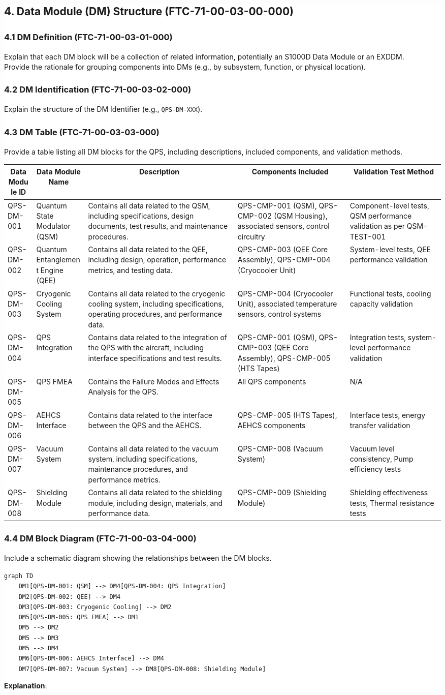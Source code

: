 ## 4. Data Module (DM) Structure (FTC-71-00-03-00-000)

### 4.1 DM Definition (FTC-71-00-03-01-000)

Explain that each DM block will be a collection of related information, potentially an S1000D Data Module or an EXDDM.  
Provide the rationale for grouping components into DMs (e.g., by subsystem, function, or physical location).

### 4.2 DM Identification (FTC-71-00-03-02-000)

Explain the structure of the DM Identifier (e.g., `QPS-DM-XXX`).

### 4.3 DM Table (FTC-71-00-03-03-000)

Provide a table listing all DM blocks for the QPS, including descriptions, included components, and validation methods.

| **Data Module ID** | **Data Module Name**                  | **Description**                                                                                               | **Components Included**                                   | **Validation Test Method**                                |
|--------------------|---------------------------------------|---------------------------------------------------------------------------------------------------------------|----------------------------------------------------------|-----------------------------------------------------------|
| QPS-DM-001         | Quantum State Modulator (QSM)          | Contains all data related to the QSM, including specifications, design documents, test results, and maintenance procedures. | QPS-CMP-001 (QSM), QPS-CMP-002 (QSM Housing), associated sensors, control circuitry | Component-level tests, QSM performance validation as per QSM-TEST-001 |
| QPS-DM-002         | Quantum Entanglement Engine (QEE)      | Contains all data related to the QEE, including design, operation, performance metrics, and testing data.   | QPS-CMP-003 (QEE Core Assembly), QPS-CMP-004 (Cryocooler Unit) | System-level tests, QEE performance validation          |
| QPS-DM-003         | Cryogenic Cooling System              | Contains all data related to the cryogenic cooling system, including specifications, operating procedures, and performance data. | QPS-CMP-004 (Cryocooler Unit), associated temperature sensors, control systems | Functional tests, cooling capacity validation            |
| QPS-DM-004         | QPS Integration                       | Contains data related to the integration of the QPS with the aircraft, including interface specifications and test results. | QPS-CMP-001 (QSM), QPS-CMP-003 (QEE Core Assembly), QPS-CMP-005 (HTS Tapes) | Integration tests, system-level performance validation  |
| QPS-DM-005         | QPS FMEA                              | Contains the Failure Modes and Effects Analysis for the QPS.                                                | All QPS components                                       | N/A                                                       |
| QPS-DM-006         | AEHCS Interface                       | Contains data related to the interface between the QPS and the AEHCS.                                       | QPS-CMP-005 (HTS Tapes), AEHCS components                 | Interface tests, energy transfer validation              |
| QPS-DM-007         | Vacuum System                         | Contains all data related to the vacuum system, including specifications, maintenance procedures, and performance metrics. | QPS-CMP-008 (Vacuum System)                                | Vacuum level consistency, Pump efficiency tests          |
| QPS-DM-008         | Shielding Module                      | Contains all data related to the shielding module, including design, materials, and performance data.        | QPS-CMP-009 (Shielding Module)                            | Shielding effectiveness tests, Thermal resistance tests |

### 4.4 DM Block Diagram (FTC-71-00-03-04-000)

Include a schematic diagram showing the relationships between the DM blocks.

```mermaid
graph TD
    DM1[QPS-DM-001: QSM] --> DM4[QPS-DM-004: QPS Integration]
    DM2[QPS-DM-002: QEE] --> DM4
    DM3[QPS-DM-003: Cryogenic Cooling] --> DM2
    DM5[QPS-DM-005: QPS FMEA] --> DM1
    DM5 --> DM2
    DM5 --> DM3
    DM5 --> DM4
    DM6[QPS-DM-006: AEHCS Interface] --> DM4
    DM7[QPS-DM-007: Vacuum System] --> DM8[QPS-DM-008: Shielding Module]
```

**Explanation**:
